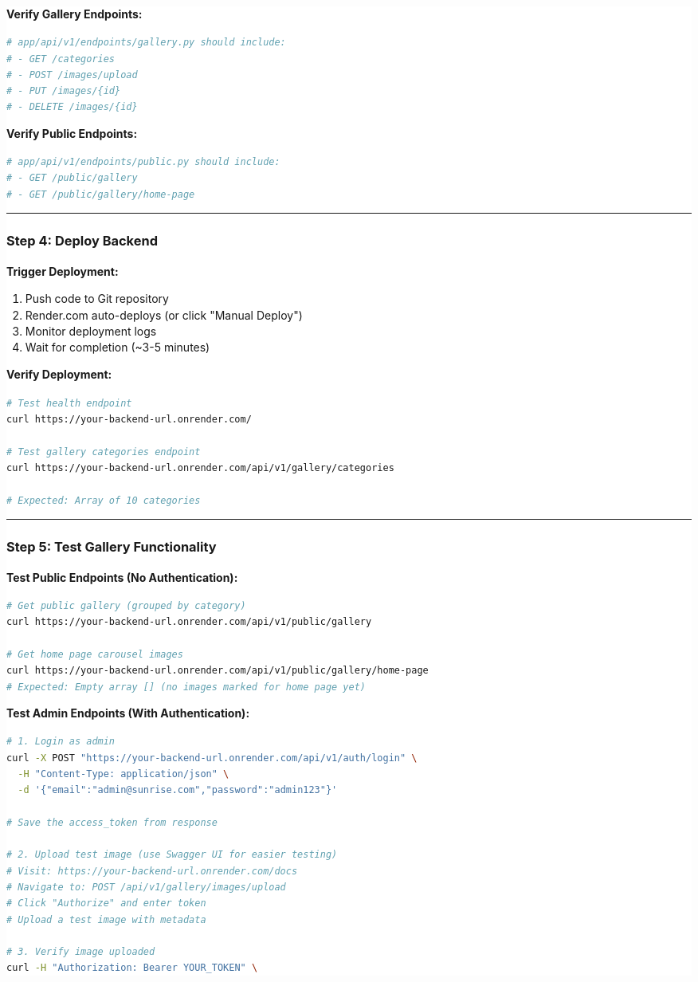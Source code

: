 **Verify Gallery Endpoints:**
```python
# app/api/v1/endpoints/gallery.py should include:
# - GET /categories
# - POST /images/upload
# - PUT /images/{id}
# - DELETE /images/{id}
```

**Verify Public Endpoints:**
```python
# app/api/v1/endpoints/public.py should include:
# - GET /public/gallery
# - GET /public/gallery/home-page
```

---

### **Step 4: Deploy Backend**

**Trigger Deployment:**
1. Push code to Git repository
2. Render.com auto-deploys (or click "Manual Deploy")
3. Monitor deployment logs
4. Wait for completion (~3-5 minutes)

**Verify Deployment:**
```bash
# Test health endpoint
curl https://your-backend-url.onrender.com/

# Test gallery categories endpoint
curl https://your-backend-url.onrender.com/api/v1/gallery/categories

# Expected: Array of 10 categories
```

---

### **Step 5: Test Gallery Functionality**

**Test Public Endpoints (No Authentication):**
```bash
# Get public gallery (grouped by category)
curl https://your-backend-url.onrender.com/api/v1/public/gallery

# Get home page carousel images
curl https://your-backend-url.onrender.com/api/v1/public/gallery/home-page
# Expected: Empty array [] (no images marked for home page yet)
```

**Test Admin Endpoints (With Authentication):**
```bash
# 1. Login as admin
curl -X POST "https://your-backend-url.onrender.com/api/v1/auth/login" \
  -H "Content-Type: application/json" \
  -d '{"email":"admin@sunrise.com","password":"admin123"}'

# Save the access_token from response

# 2. Upload test image (use Swagger UI for easier testing)
# Visit: https://your-backend-url.onrender.com/docs
# Navigate to: POST /api/v1/gallery/images/upload
# Click "Authorize" and enter token
# Upload a test image with metadata

# 3. Verify image uploaded
curl -H "Authorization: Bearer YOUR_TOKEN" \
```